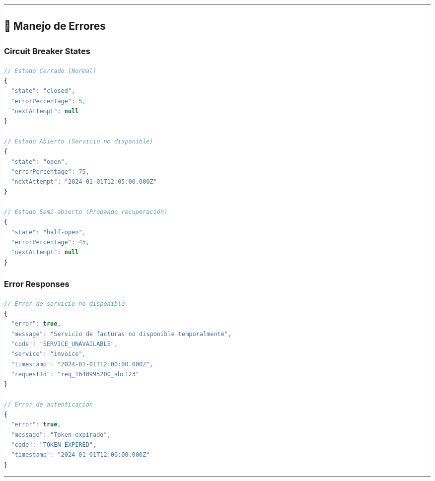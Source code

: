 
---

## 🚨 Manejo de Errores

### **Circuit Breaker States**

```javascript
// Estado Cerrado (Normal)
{
  "state": "closed",
  "errorPercentage": 5,
  "nextAttempt": null
}

// Estado Abierto (Servicio no disponible)
{
  "state": "open", 
  "errorPercentage": 75,
  "nextAttempt": "2024-01-01T12:05:00.000Z"
}

// Estado Semi-abierto (Probando recuperación)
{
  "state": "half-open",
  "errorPercentage": 45,
  "nextAttempt": null
}
```

### **Error Responses**

```javascript
// Error de servicio no disponible
{
  "error": true,
  "message": "Servicio de facturas no disponible temporalmente",
  "code": "SERVICE_UNAVAILABLE",
  "service": "invoice",
  "timestamp": "2024-01-01T12:00:00.000Z",
  "requestId": "req_1640995200_abc123"
}

// Error de autenticación
{
  "error": true,
  "message": "Token expirado",
  "code": "TOKEN_EXPIRED", 
  "timestamp": "2024-01-01T12:00:00.000Z"
}
```

---
